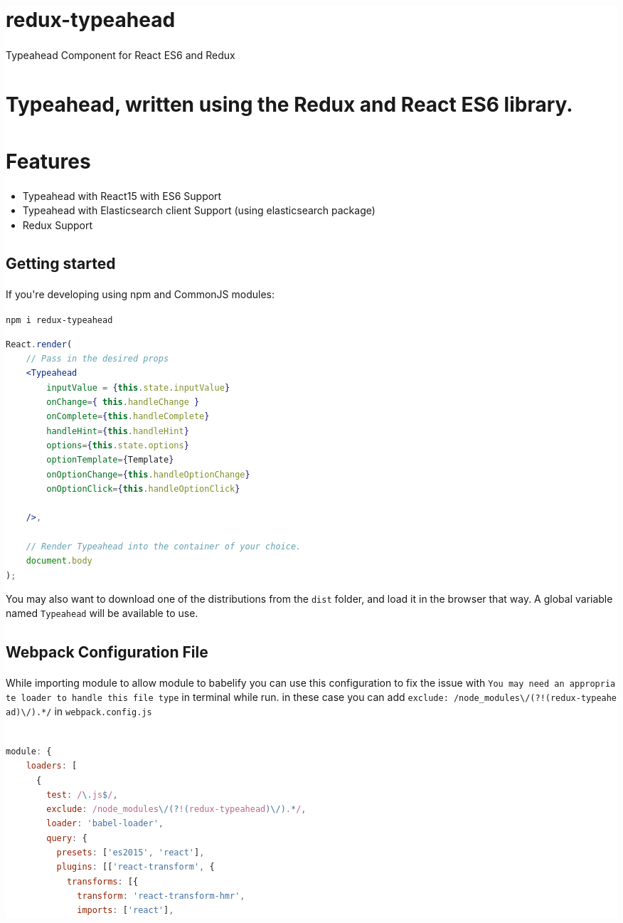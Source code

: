 # redux-typeahead
Typeahead Component for React ES6 and Redux

Typeahead, written using the Redux and React ES6 library.
==============================================


Features
========
* Typeahead with React15 with ES6 Support
* Typeahead with Elasticsearch client Support (using elasticsearch package)
* Redux Support



Getting started
---------------

If you're developing using npm and CommonJS modules:
```
npm i redux-typeahead
```
```jsx
React.render(
    // Pass in the desired props
    <Typeahead
        inputValue = {this.state.inputValue}
        onChange={ this.handleChange }
        onComplete={this.handleComplete}
        handleHint={this.handleHint}
        options={this.state.options}
        optionTemplate={Template}
        onOptionChange={this.handleOptionChange}
        onOptionClick={this.handleOptionClick}
            
    />,

    // Render Typeahead into the container of your choice.
    document.body
);
```

You may also want to download one of the distributions from the `dist` folder, and load it in the browser that way. A global variable named `Typeahead` will be available to use.


Webpack Configuration File
--------------------------

While importing module to allow module to babelify you can use this configuration to fix the issue with `You may need an appropriate loader to handle this file type` in terminal while run. in these case you can add `exclude: /node_modules\/(?!(redux-typeahead)\/).*/` in `webpack.config.js` 


```js

module: {
    loaders: [
      {
        test: /\.js$/,
        exclude: /node_modules\/(?!(redux-typeahead)\/).*/,
        loader: 'babel-loader',
        query: {
          presets: ['es2015', 'react'],
          plugins: [['react-transform', {
            transforms: [{
              transform: 'react-transform-hmr',
              imports: ['react'],
```